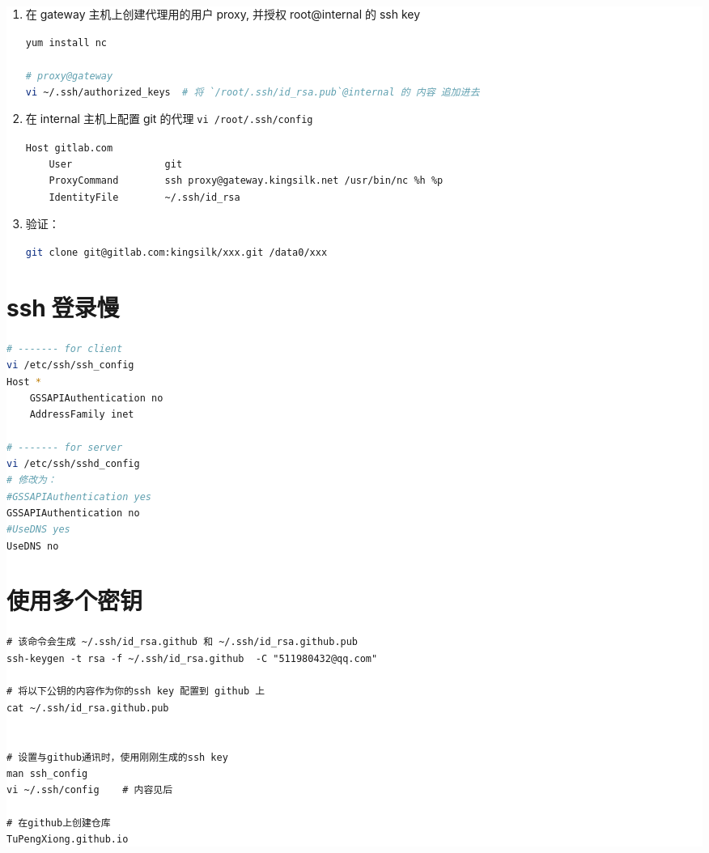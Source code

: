 1. 在 gateway 主机上创建代理用的用户 proxy, 并授权 root@internal 的 ssh key

    ```bash
    yum install nc

    # proxy@gateway
    vi ~/.ssh/authorized_keys  # 将 `/root/.ssh/id_rsa.pub`@internal 的 内容 追加进去
    ```
1. 在 internal 主机上配置 git 的代理 `vi /root/.ssh/config`

    ```text
    Host gitlab.com
        User                git 
        ProxyCommand        ssh proxy@gateway.kingsilk.net /usr/bin/nc %h %p
        IdentityFile        ~/.ssh/id_rsa
    ```
1. 验证：
    ```bash
    git clone git@gitlab.com:kingsilk/xxx.git /data0/xxx
    ```

# ssh 登录慢

```bash
# ------- for client
vi /etc/ssh/ssh_config
Host *
    GSSAPIAuthentication no
    AddressFamily inet

# ------- for server
vi /etc/ssh/sshd_config
# 修改为：
#GSSAPIAuthentication yes
GSSAPIAuthentication no
#UseDNS yes
UseDNS no
```



# 使用多个密钥

```
# 该命令会生成 ~/.ssh/id_rsa.github 和 ~/.ssh/id_rsa.github.pub
ssh-keygen -t rsa -f ~/.ssh/id_rsa.github  -C "511980432@qq.com"

# 将以下公钥的内容作为你的ssh key 配置到 github 上
cat ~/.ssh/id_rsa.github.pub


# 设置与github通讯时，使用刚刚生成的ssh key
man ssh_config
vi ~/.ssh/config    # 内容见后

# 在github上创建仓库
TuPengXiong.github.io
```
